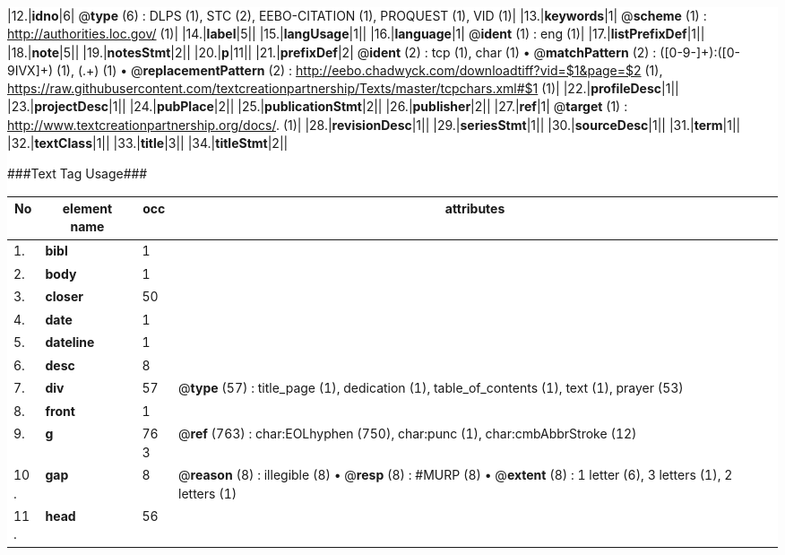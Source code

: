 |12.|__idno__|6| @__type__ (6) : DLPS (1), STC (2), EEBO-CITATION (1), PROQUEST (1), VID (1)|
|13.|__keywords__|1| @__scheme__ (1) : http://authorities.loc.gov/ (1)|
|14.|__label__|5||
|15.|__langUsage__|1||
|16.|__language__|1| @__ident__ (1) : eng (1)|
|17.|__listPrefixDef__|1||
|18.|__note__|5||
|19.|__notesStmt__|2||
|20.|__p__|11||
|21.|__prefixDef__|2| @__ident__ (2) : tcp (1), char (1)  •  @__matchPattern__ (2) : ([0-9\-]+):([0-9IVX]+) (1), (.+) (1)  •  @__replacementPattern__ (2) : http://eebo.chadwyck.com/downloadtiff?vid=$1&page=$2 (1), https://raw.githubusercontent.com/textcreationpartnership/Texts/master/tcpchars.xml#$1 (1)|
|22.|__profileDesc__|1||
|23.|__projectDesc__|1||
|24.|__pubPlace__|2||
|25.|__publicationStmt__|2||
|26.|__publisher__|2||
|27.|__ref__|1| @__target__ (1) : http://www.textcreationpartnership.org/docs/. (1)|
|28.|__revisionDesc__|1||
|29.|__seriesStmt__|1||
|30.|__sourceDesc__|1||
|31.|__term__|1||
|32.|__textClass__|1||
|33.|__title__|3||
|34.|__titleStmt__|2||


###Text Tag Usage###

|No|element name|occ|attributes|
|---|---|---|---|
|1.|__bibl__|1||
|2.|__body__|1||
|3.|__closer__|50||
|4.|__date__|1||
|5.|__dateline__|1||
|6.|__desc__|8||
|7.|__div__|57| @__type__ (57) : title_page (1), dedication (1), table_of_contents (1), text (1), prayer (53)|
|8.|__front__|1||
|9.|__g__|763| @__ref__ (763) : char:EOLhyphen (750), char:punc (1), char:cmbAbbrStroke (12)|
|10.|__gap__|8| @__reason__ (8) : illegible (8)  •  @__resp__ (8) : #MURP (8)  •  @__extent__ (8) : 1 letter (6), 3 letters (1), 2 letters (1)|
|11.|__head__|56||